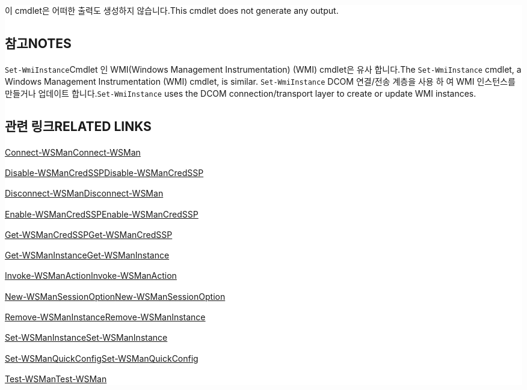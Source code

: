 <span data-ttu-id="b779d-215">이 cmdlet은 어떠한 출력도 생성하지 않습니다.</span><span class="sxs-lookup"><span data-stu-id="b779d-215">This cmdlet does not generate any output.</span></span>

## <span data-ttu-id="b779d-216">참고</span><span class="sxs-lookup"><span data-stu-id="b779d-216">NOTES</span></span>

<span data-ttu-id="b779d-217">`Set-WmiInstance`Cmdlet 인 WMI(Windows Management Instrumentation) (WMI) cmdlet은 유사 합니다.</span><span class="sxs-lookup"><span data-stu-id="b779d-217">The `Set-WmiInstance` cmdlet, a Windows Management Instrumentation (WMI) cmdlet, is similar.</span></span>
<span data-ttu-id="b779d-218">`Set-WmiInstance` DCOM 연결/전송 계층을 사용 하 여 WMI 인스턴스를 만들거나 업데이트 합니다.</span><span class="sxs-lookup"><span data-stu-id="b779d-218">`Set-WmiInstance` uses the DCOM connection/transport layer to create or update WMI instances.</span></span>

## <span data-ttu-id="b779d-219">관련 링크</span><span class="sxs-lookup"><span data-stu-id="b779d-219">RELATED LINKS</span></span>

[<span data-ttu-id="b779d-220">Connect-WSMan</span><span class="sxs-lookup"><span data-stu-id="b779d-220">Connect-WSMan</span></span>](Connect-WSMan.md)

[<span data-ttu-id="b779d-221">Disable-WSManCredSSP</span><span class="sxs-lookup"><span data-stu-id="b779d-221">Disable-WSManCredSSP</span></span>](Disable-WSManCredSSP.md)

[<span data-ttu-id="b779d-222">Disconnect-WSMan</span><span class="sxs-lookup"><span data-stu-id="b779d-222">Disconnect-WSMan</span></span>](Disconnect-WSMan.md)

[<span data-ttu-id="b779d-223">Enable-WSManCredSSP</span><span class="sxs-lookup"><span data-stu-id="b779d-223">Enable-WSManCredSSP</span></span>](Enable-WSManCredSSP.md)

[<span data-ttu-id="b779d-224">Get-WSManCredSSP</span><span class="sxs-lookup"><span data-stu-id="b779d-224">Get-WSManCredSSP</span></span>](Get-WSManCredSSP.md)

[<span data-ttu-id="b779d-225">Get-WSManInstance</span><span class="sxs-lookup"><span data-stu-id="b779d-225">Get-WSManInstance</span></span>](Get-WSManInstance.md)

[<span data-ttu-id="b779d-226">Invoke-WSManAction</span><span class="sxs-lookup"><span data-stu-id="b779d-226">Invoke-WSManAction</span></span>](Invoke-WSManAction.md)

[<span data-ttu-id="b779d-227">New-WSManSessionOption</span><span class="sxs-lookup"><span data-stu-id="b779d-227">New-WSManSessionOption</span></span>](New-WSManSessionOption.md)

[<span data-ttu-id="b779d-228">Remove-WSManInstance</span><span class="sxs-lookup"><span data-stu-id="b779d-228">Remove-WSManInstance</span></span>](Remove-WSManInstance.md)

[<span data-ttu-id="b779d-229">Set-WSManInstance</span><span class="sxs-lookup"><span data-stu-id="b779d-229">Set-WSManInstance</span></span>](Set-WSManInstance.md)

[<span data-ttu-id="b779d-230">Set-WSManQuickConfig</span><span class="sxs-lookup"><span data-stu-id="b779d-230">Set-WSManQuickConfig</span></span>](Set-WSManQuickConfig.md)

[<span data-ttu-id="b779d-231">Test-WSMan</span><span class="sxs-lookup"><span data-stu-id="b779d-231">Test-WSMan</span></span>](Test-WSMan.md)
